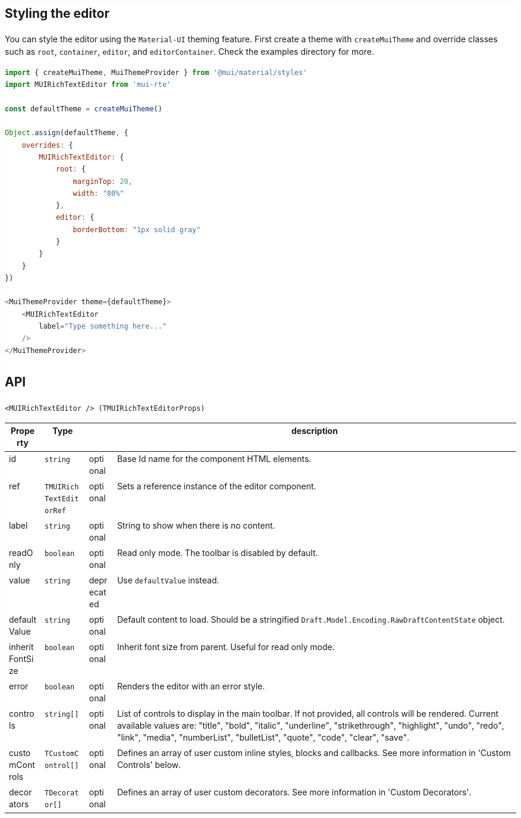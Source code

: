 ## Styling the editor

You can style the editor using the `Material-UI` theming feature. First create a theme with `createMuiTheme` and override classes such as `root`, `container`, `editor`, and `editorContainer`. Check the examples directory for more.

```js
import { createMuiTheme, MuiThemeProvider } from '@mui/material/styles'
import MUIRichTextEditor from 'mui-rte'

const defaultTheme = createMuiTheme()

Object.assign(defaultTheme, {
    overrides: {
        MUIRichTextEditor: {
            root: {
                marginTop: 20,
                width: "80%"
            },
            editor: {
                borderBottom: "1px solid gray"
            }
        }
    }
})

<MuiThemeProvider theme={defaultTheme}>
    <MUIRichTextEditor
        label="Type something here..."
    />
</MuiThemeProvider>
```

## API

`<MUIRichTextEditor /> (TMUIRichTextEditorProps)`

| Property              | Type                           |            | description                                                                                                                                                                                                                                                                                                              |
| --------------------- | ------------------------------ | ---------- | ------------------------------------------------------------------------------------------------------------------------------------------------------------------------------------------------------------------------------------------------------------------------------------------------------------------------ |
| id                    | `string`                       | optional   | Base Id name for the component HTML elements.                                                                                                                                                                                                                                                                            |
| ref                   | `TMUIRichTextEditorRef`        | optional   | Sets a reference instance of the editor component.                                                                                                                                                                                                                                                                       |
| label                 | `string`                       | optional   | String to show when there is no content.                                                                                                                                                                                                                                                                                 |
| readOnly              | `boolean`                      | optional   | Read only mode. The toolbar is disabled by default.                                                                                                                                                                                                                                                                      |
| value                 | `string`                       | deprecated | Use `defaultValue` instead.                                                                                                                                                                                                                                                                                              |
| defaultValue          | `string`                       | optional   | Default content to load. Should be a stringified `Draft.Model.Encoding.RawDraftContentState` object.                                                                                                                                                                                                                     |
| inheritFontSize       | `boolean`                      | optional   | Inherit font size from parent. Useful for read only mode.                                                                                                                                                                                                                                                                |
| error                 | `boolean`                      | optional   | Renders the editor with an error style.                                                                                                                                                                                                                                                                                  |
| controls              | `string[]`                     | optional   | List of controls to display in the main toolbar. If not provided, all controls will be rendered. Current available values are: "title", "bold", "italic", "underline", "strikethrough", "highlight", "undo", "redo", "link", "media", "numberList", "bulletList", "quote", "code", "clear", "save".                      |
| customControls        | `TCustomControl[]`             | optional   | Defines an array of user custom inline styles, blocks and callbacks. See more information in 'Custom Controls' below.                                                                                                                                                                                                    |
| decorators            | `TDecorator[]`                 | optional   | Defines an array of user custom decorators. See more information in 'Custom Decorators'.                                                                                                                                                                                                                                 |